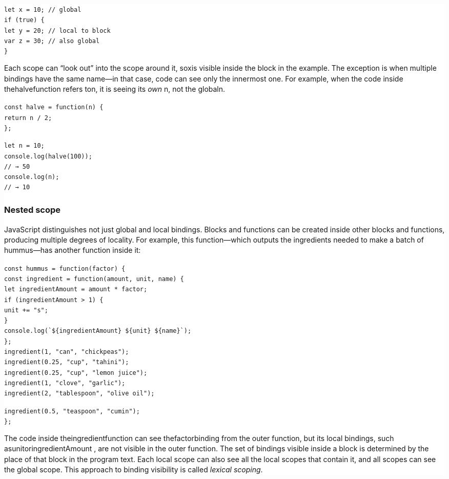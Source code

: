 ```
let x = 10; // global
if (true) {
let y = 20; // local to block
var z = 30; // also global
}
```
Each scope can “look out” into the scope around it, soxis visible inside
the block in the example. The exception is when multiple bindings have
the same name—in that case, code can see only the innermost one. For
example, when the code inside thehalvefunction refers ton, it is seeing
its _own_ n, not the globaln.

```
const halve = function(n) {
return n / 2;
};
```

```
let n = 10;
console.log(halve(100));
// → 50
console.log(n);
// → 10
```
### Nested scope

JavaScript distinguishes not just global and local bindings. Blocks and
functions can be created inside other blocks and functions, producing
multiple degrees of locality.
For example, this function—which outputs the ingredients needed to
make a batch of hummus—has another function inside it:

```
const hummus = function(factor) {
const ingredient = function(amount, unit, name) {
let ingredientAmount = amount * factor;
if (ingredientAmount > 1) {
unit += "s";
}
console.log(`${ingredientAmount} ${unit} ${name}`);
};
ingredient(1, "can", "chickpeas");
ingredient(0.25, "cup", "tahini");
ingredient(0.25, "cup", "lemon juice");
ingredient(1, "clove", "garlic");
ingredient(2, "tablespoon", "olive oil");
```

```
ingredient(0.5, "teaspoon", "cumin");
};
```
The code inside theingredientfunction can see thefactorbinding from
the outer function, but its local bindings, such asunitoringredientAmount
, are not visible in the outer function.
The set of bindings visible inside a block is determined by the place
of that block in the program text. Each local scope can also see all the
local scopes that contain it, and all scopes can see the global scope.
This approach to binding visibility is called _lexical scoping_.
